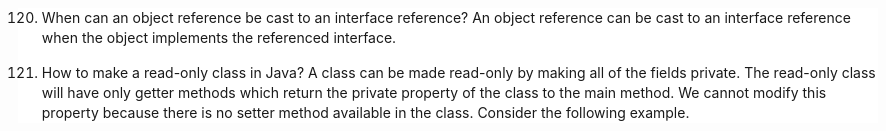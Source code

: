 120) When can an object reference be cast to an interface reference?
An object reference can be cast to an interface reference when the object implements the referenced interface.

121) How to make a read-only class in Java?
A class can be made read-only by making all of the fields private. The read-only class will have only getter methods which return the private property of the class to the main method. We cannot modify this property because there is no setter method available in the class. Consider the following example.
